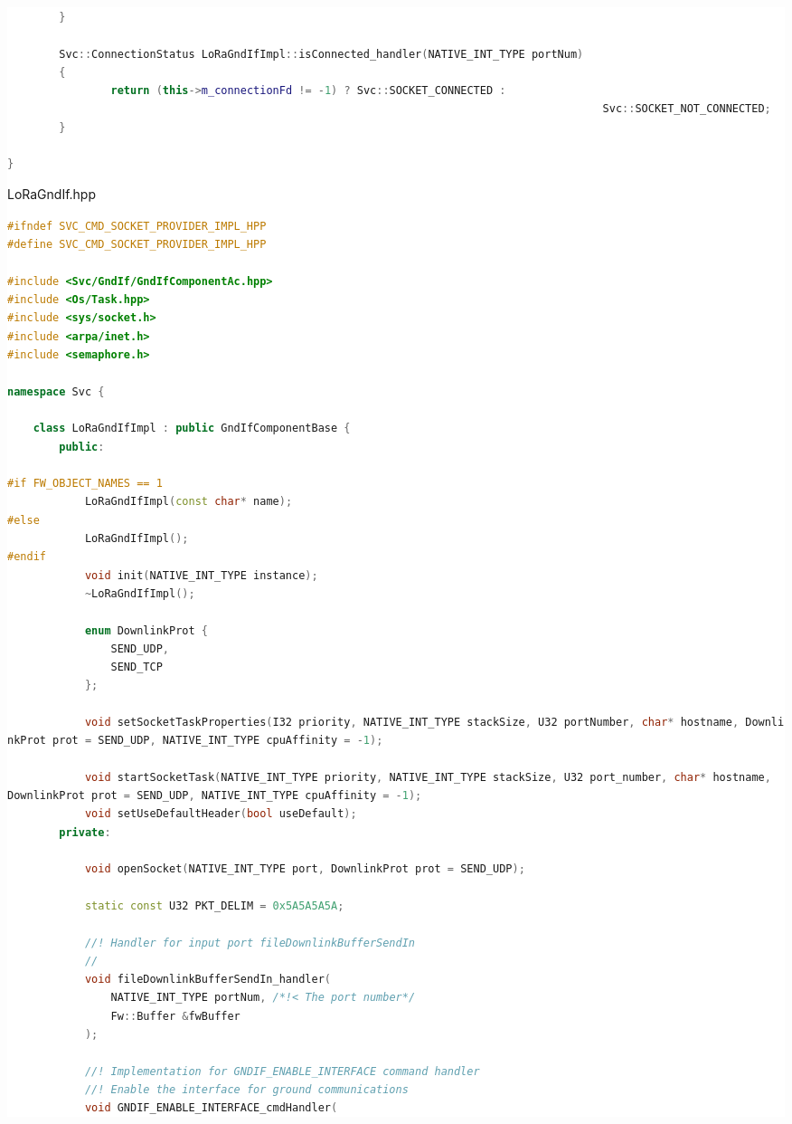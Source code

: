 ```c++
		}
		
		Svc::ConnectionStatus LoRaGndIfImpl::isConnected_handler(NATIVE_INT_TYPE portNum)
		{
				return (this->m_connectionFd != -1) ? Svc::SOCKET_CONNECTED :
																							Svc::SOCKET_NOT_CONNECTED;
		}

}
```

LoRaGndIf.hpp

```c++
#ifndef SVC_CMD_SOCKET_PROVIDER_IMPL_HPP
#define SVC_CMD_SOCKET_PROVIDER_IMPL_HPP

#include <Svc/GndIf/GndIfComponentAc.hpp>
#include <Os/Task.hpp>
#include <sys/socket.h>
#include <arpa/inet.h>
#include <semaphore.h>

namespace Svc {

	class LoRaGndIfImpl : public GndIfComponentBase {
		public:
		
#if FW_OBJECT_NAMES == 1        
			LoRaGndIfImpl(const char* name);
#else
			LoRaGndIfImpl();
#endif
			void init(NATIVE_INT_TYPE instance);
			~LoRaGndIfImpl();

			enum DownlinkProt {
				SEND_UDP,
				SEND_TCP
			};

			void setSocketTaskProperties(I32 priority, NATIVE_INT_TYPE stackSize, U32 portNumber, char* hostname, DownlinkProt prot = SEND_UDP, NATIVE_INT_TYPE cpuAffinity = -1);

			void startSocketTask(NATIVE_INT_TYPE priority, NATIVE_INT_TYPE stackSize, U32 port_number, char* hostname,  DownlinkProt prot = SEND_UDP, NATIVE_INT_TYPE cpuAffinity = -1);
			void setUseDefaultHeader(bool useDefault);
		private:

			void openSocket(NATIVE_INT_TYPE port, DownlinkProt prot = SEND_UDP);

			static const U32 PKT_DELIM = 0x5A5A5A5A;

			//! Handler for input port fileDownlinkBufferSendIn
			//
			void fileDownlinkBufferSendIn_handler(
				NATIVE_INT_TYPE portNum, /*!< The port number*/
				Fw::Buffer &fwBuffer
			);

			//! Implementation for GNDIF_ENABLE_INTERFACE command handler
			//! Enable the interface for ground communications
			void GNDIF_ENABLE_INTERFACE_cmdHandler(
```
